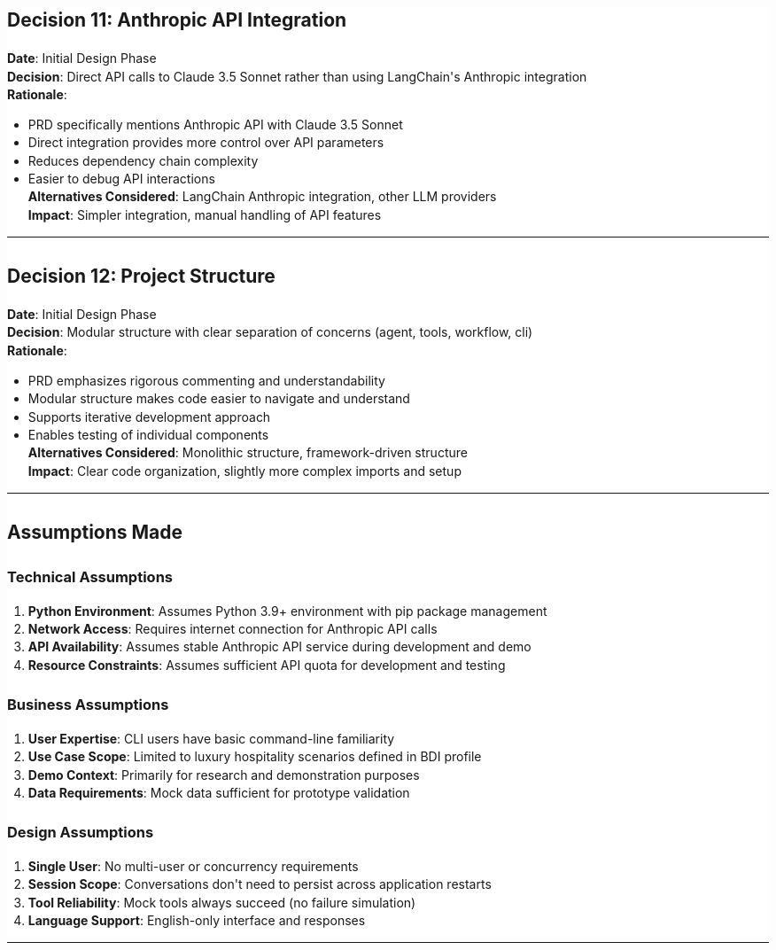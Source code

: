 ## Decision 11: Anthropic API Integration

**Date**: Initial Design Phase  
**Decision**: Direct API calls to Claude 3.5 Sonnet rather than using LangChain's Anthropic integration  
**Rationale**:

- PRD specifically mentions Anthropic API with Claude 3.5 Sonnet
- Direct integration provides more control over API parameters
- Reduces dependency chain complexity
- Easier to debug API interactions  
  **Alternatives Considered**: LangChain Anthropic integration, other LLM providers  
  **Impact**: Simpler integration, manual handling of API features

---

## Decision 12: Project Structure

**Date**: Initial Design Phase  
**Decision**: Modular structure with clear separation of concerns (agent, tools, workflow, cli)  
**Rationale**:

- PRD emphasizes rigorous commenting and understandability
- Modular structure makes code easier to navigate and understand
- Supports iterative development approach
- Enables testing of individual components  
  **Alternatives Considered**: Monolithic structure, framework-driven structure  
  **Impact**: Clear code organization, slightly more complex imports and setup

---

## Assumptions Made

### Technical Assumptions

1. **Python Environment**: Assumes Python 3.9+ environment with pip package management
2. **Network Access**: Requires internet connection for Anthropic API calls
3. **API Availability**: Assumes stable Anthropic API service during development and demo
4. **Resource Constraints**: Assumes sufficient API quota for development and testing

### Business Assumptions

1. **User Expertise**: CLI users have basic command-line familiarity
2. **Use Case Scope**: Limited to luxury hospitality scenarios defined in BDI profile
3. **Demo Context**: Primarily for research and demonstration purposes
4. **Data Requirements**: Mock data sufficient for prototype validation

### Design Assumptions

1. **Single User**: No multi-user or concurrency requirements
2. **Session Scope**: Conversations don't need to persist across application restarts
3. **Tool Reliability**: Mock tools always succeed (no failure simulation)
4. **Language Support**: English-only interface and responses

---